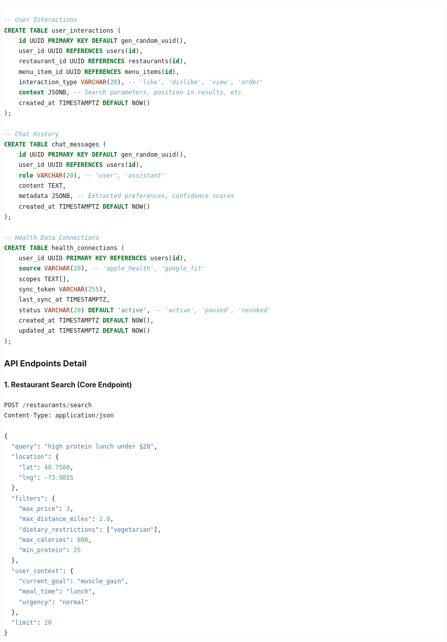 ```sql

-- User Interactions
CREATE TABLE user_interactions (
    id UUID PRIMARY KEY DEFAULT gen_random_uuid(),
    user_id UUID REFERENCES users(id),
    restaurant_id UUID REFERENCES restaurants(id),
    menu_item_id UUID REFERENCES menu_items(id),
    interaction_type VARCHAR(20), -- 'like', 'dislike', 'view', 'order'
    context JSONB, -- Search parameters, position in results, etc.
    created_at TIMESTAMPTZ DEFAULT NOW()
);

-- Chat History
CREATE TABLE chat_messages (
    id UUID PRIMARY KEY DEFAULT gen_random_uuid(),
    user_id UUID REFERENCES users(id),
    role VARCHAR(20), -- 'user', 'assistant'
    content TEXT,
    metadata JSONB, -- Extracted preferences, confidence scores
    created_at TIMESTAMPTZ DEFAULT NOW()
);

-- Health Data Connections
CREATE TABLE health_connections (
    user_id UUID PRIMARY KEY REFERENCES users(id),
    source VARCHAR(20), -- 'apple_health', 'google_fit'
    scopes TEXT[],
    sync_token VARCHAR(255),
    last_sync_at TIMESTAMPTZ,
    status VARCHAR(20) DEFAULT 'active', -- 'active', 'paused', 'revoked'
    created_at TIMESTAMPTZ DEFAULT NOW(),
    updated_at TIMESTAMPTZ DEFAULT NOW()
);
```

### API Endpoints Detail

#### 1. Restaurant Search (Core Endpoint)
```python
POST /restaurants/search
Content-Type: application/json

{
  "query": "high protein lunch under $20",
  "location": {
    "lat": 40.7580,
    "lng": -73.9855
  },
  "filters": {
    "max_price": 3,
    "max_distance_miles": 2.0,
    "dietary_restrictions": ["vegetarian"],
    "max_calories": 600,
    "min_protein": 25
  },
  "user_context": {
    "current_goal": "muscle_gain",
    "meal_time": "lunch",
    "urgency": "normal"
  },
  "limit": 20
}

```